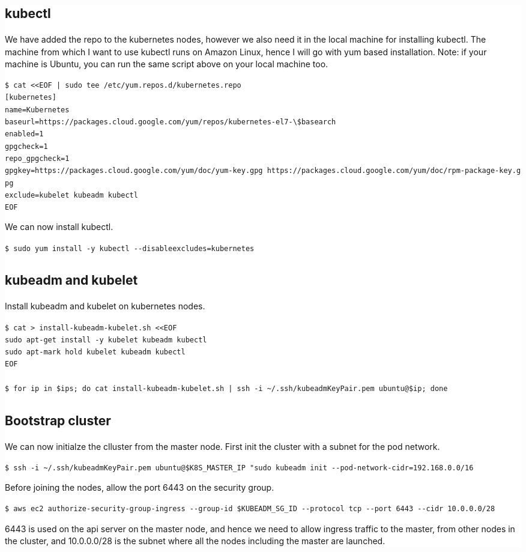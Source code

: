 ```
```

## kubectl
We have added the repo to the kubernetes nodes, however we also need it in the local machine for installing kubectl. The machine from which I want to use kubectl runs on Amazon Linux, hence I will go with yum based installation. Note: if your machine is Ubuntu, you can run the same script above on your local machine too.
```
$ cat <<EOF | sudo tee /etc/yum.repos.d/kubernetes.repo
[kubernetes]
name=Kubernetes
baseurl=https://packages.cloud.google.com/yum/repos/kubernetes-el7-\$basearch
enabled=1
gpgcheck=1
repo_gpgcheck=1
gpgkey=https://packages.cloud.google.com/yum/doc/yum-key.gpg https://packages.cloud.google.com/yum/doc/rpm-package-key.gpg
exclude=kubelet kubeadm kubectl
EOF
```

We can now install kubectl.
```
$ sudo yum install -y kubectl --disableexcludes=kubernetes
```

## kubeadm and kubelet

Install kubeadm and kubelet on kubernetes nodes.
```
$ cat > install-kubeadm-kubelet.sh <<EOF                                                                                     
sudo apt-get install -y kubelet kubeadm kubectl
sudo apt-mark hold kubelet kubeadm kubectl
EOF

$ for ip in $ips; do cat install-kubeadm-kubelet.sh | ssh -i ~/.ssh/kubeadmKeyPair.pem ubuntu@$ip; done
```

## Bootstrap cluster
We can now initialze the clluster from the master node. First init the cluster with a subnet for the pod network.
```
$ ssh -i ~/.ssh/kubeadmKeyPair.pem ubuntu@$K8S_MASTER_IP "sudo kubeadm init --pod-network-cidr=192.168.0.0/16
```

Before joining the nodes, allow the port 6443 on the security group.
```
$ aws ec2 authorize-security-group-ingress --group-id $KUBEADM_SG_ID --protocol tcp --port 6443 --cidr 10.0.0.0/28
```
6443 is used on the api server on the master node, and hence we need to allow ingress traffic to the master, from other nodes in the cluster, and 10.0.0.0/28 is the subnet where all the nodes including the master are launched.
